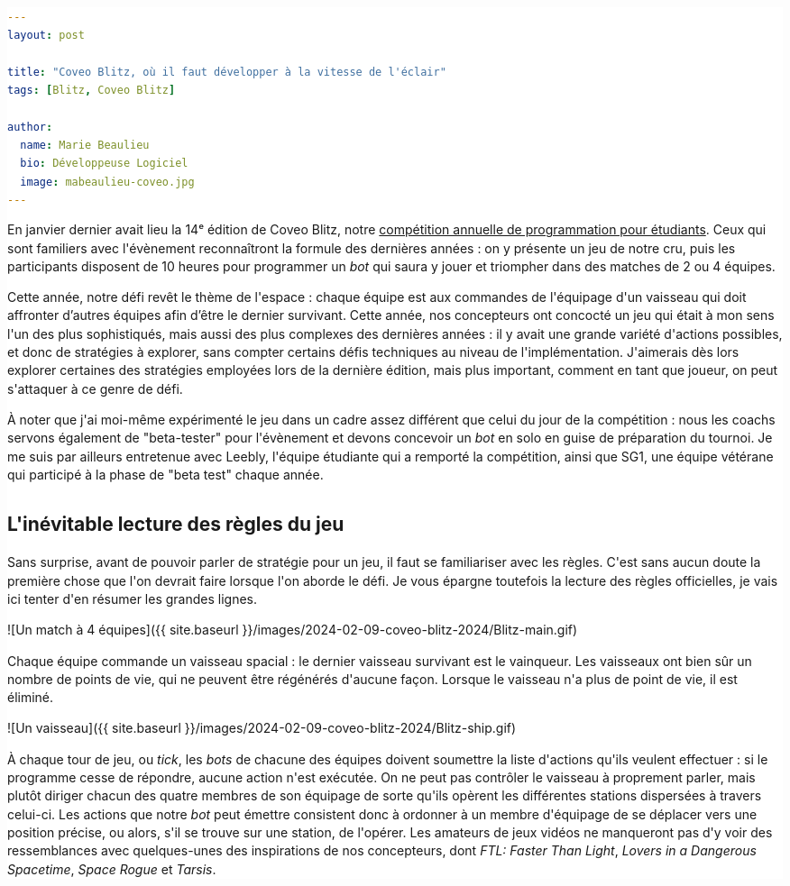 ```yaml
---
layout: post

title: "Coveo Blitz, où il faut développer à la vitesse de l'éclair"
tags: [Blitz, Coveo Blitz]

author:
  name: Marie Beaulieu
  bio: Développeuse Logiciel
  image: mabeaulieu-coveo.jpg
---
```


En janvier dernier avait lieu la 14ᵉ édition de Coveo Blitz, notre [compétition annuelle de programmation pour étudiants](https://www.coveo.com/blog/fr/coveo-blitz-10-ans-en-un-eclair/). Ceux qui sont familiers avec l'évènement reconnaîtront la formule des dernières années : on y présente un jeu de notre cru, puis les participants disposent de 10 heures pour programmer un _bot_ qui saura y jouer et triompher dans des matches de 2 ou 4 équipes.

Cette année, notre défi revêt le thème de l'espace : chaque équipe est aux commandes de l'équipage d'un vaisseau qui doit affronter d’autres équipes afin d’être le dernier survivant. Cette année, nos concepteurs ont concocté un jeu qui était à mon sens l'un des plus sophistiqués, mais aussi des plus complexes des dernières années : il y avait une grande variété d'actions possibles, et donc de stratégies à explorer, sans compter certains défis techniques au niveau de l'implémentation. J'aimerais dès lors explorer certaines des stratégies employées lors de la dernière édition, mais plus important, comment en tant que joueur, on peut s'attaquer à ce genre de défi.



À noter que j'ai moi-même expérimenté le jeu dans un cadre assez différent que celui du jour de la compétition : nous les coachs servons également de "beta-tester" pour l'évènement et devons concevoir un _bot_ en solo en guise de préparation du tournoi. Je me suis par ailleurs entretenue avec Leebly, l'équipe étudiante qui a remporté la compétition, ainsi que SG1, une équipe vétérane qui participé à la phase de "beta test" chaque année.

## L'inévitable lecture des règles du jeu

Sans surprise, avant de pouvoir parler de stratégie pour un jeu, il faut se familiariser avec les règles. C'est sans aucun doute la première chose que l'on devrait faire lorsque l'on aborde le défi. Je vous épargne toutefois la lecture des règles officielles, je vais ici tenter d'en résumer les grandes lignes.

![Un match à 4 équipes]({{ site.baseurl }}/images/2024-02-09-coveo-blitz-2024/Blitz-main.gif)

Chaque équipe commande un vaisseau spacial : le dernier vaisseau survivant est le vainqueur. Les vaisseaux ont bien sûr un nombre de points de vie, qui ne peuvent être régénérés d'aucune façon. Lorsque le vaisseau n'a plus de point de vie, il est éliminé.

![Un vaisseau]({{ site.baseurl }}/images/2024-02-09-coveo-blitz-2024/Blitz-ship.gif)

À chaque tour de jeu, ou _tick_, les _bots_ de chacune des équipes doivent soumettre la liste d'actions qu'ils veulent effectuer : si le programme cesse de répondre, aucune action n'est exécutée. On ne peut pas contrôler le vaisseau à proprement parler, mais plutôt diriger chacun des quatre membres de son équipage de sorte qu'ils opèrent les différentes stations dispersées à travers celui-ci. Les actions que notre _bot_ peut émettre consistent donc à ordonner à un membre d'équipage de se déplacer vers une position précise, ou alors, s'il se trouve sur une station, de l'opérer. Les amateurs de jeux vidéos ne manqueront pas d'y voir des ressemblances avec quelques-unes des inspirations de nos concepteurs, dont _FTL: Faster Than Light_, _Lovers in a Dangerous Spacetime_, _Space Rogue_ et _Tarsis_.
